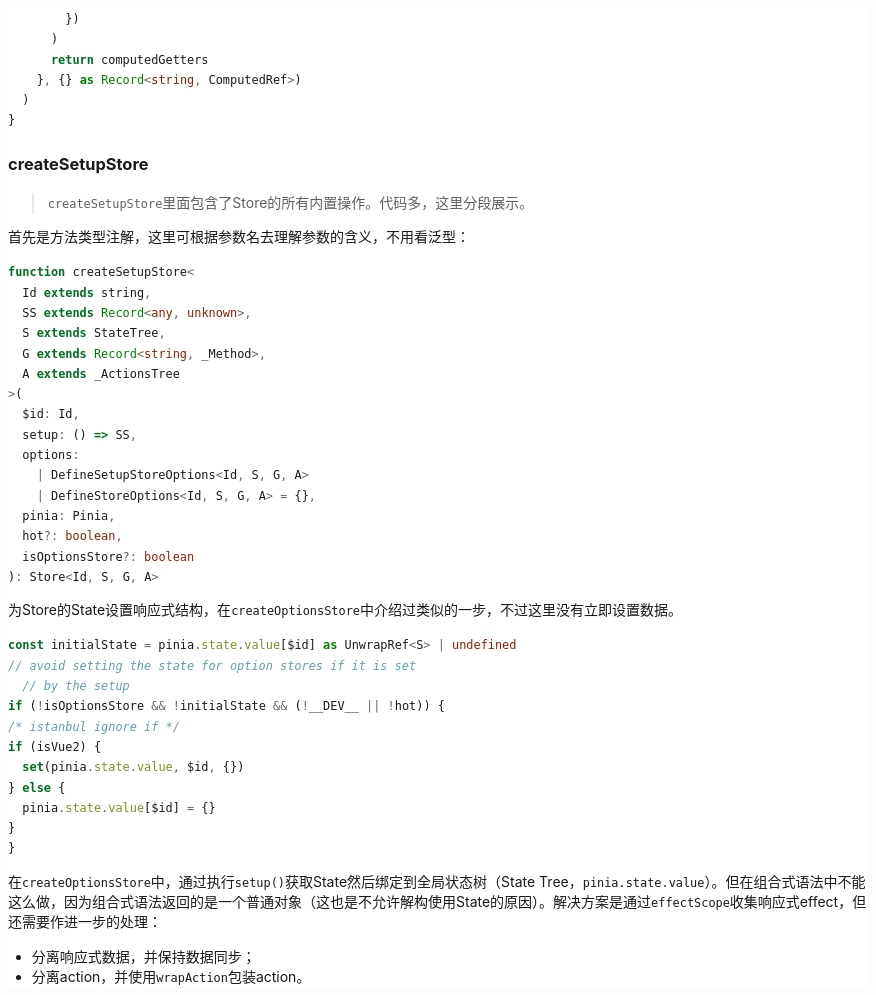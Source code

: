 ```ts
        })
      )
      return computedGetters
    }, {} as Record<string, ComputedRef>)
  )
}
```

### createSetupStore

> `createSetupStore`里面包含了Store的所有内置操作。代码多，这里分段展示。

首先是方法类型注解，这里可根据参数名去理解参数的含义，不用看泛型：

```ts
function createSetupStore<
  Id extends string,
  SS extends Record<any, unknown>,
  S extends StateTree,
  G extends Record<string, _Method>,
  A extends _ActionsTree
>(
  $id: Id,
  setup: () => SS,
  options:
    | DefineSetupStoreOptions<Id, S, G, A>
    | DefineStoreOptions<Id, S, G, A> = {},
  pinia: Pinia,
  hot?: boolean,
  isOptionsStore?: boolean
): Store<Id, S, G, A>
```

为Store的State设置响应式结构，在`createOptionsStore`中介绍过类似的一步，不过这里没有立即设置数据。

```ts
const initialState = pinia.state.value[$id] as UnwrapRef<S> | undefined
// avoid setting the state for option stores if it is set
  // by the setup
if (!isOptionsStore && !initialState && (!__DEV__ || !hot)) {
/* istanbul ignore if */
if (isVue2) {
  set(pinia.state.value, $id, {})
} else {
  pinia.state.value[$id] = {}
}
}
```

在`createOptionsStore`中，通过执行`setup()`获取State然后绑定到全局状态树（State Tree，`pinia.state.value`）。但在组合式语法中不能这么做，因为组合式语法返回的是一个普通对象（这也是不允许解构使用State的原因）。解决方案是通过`effectScope`收集响应式effect，但还需要作进一步的处理：

- 分离响应式数据，并保持数据同步；
- 分离action，并使用`wrapAction`包装action。
